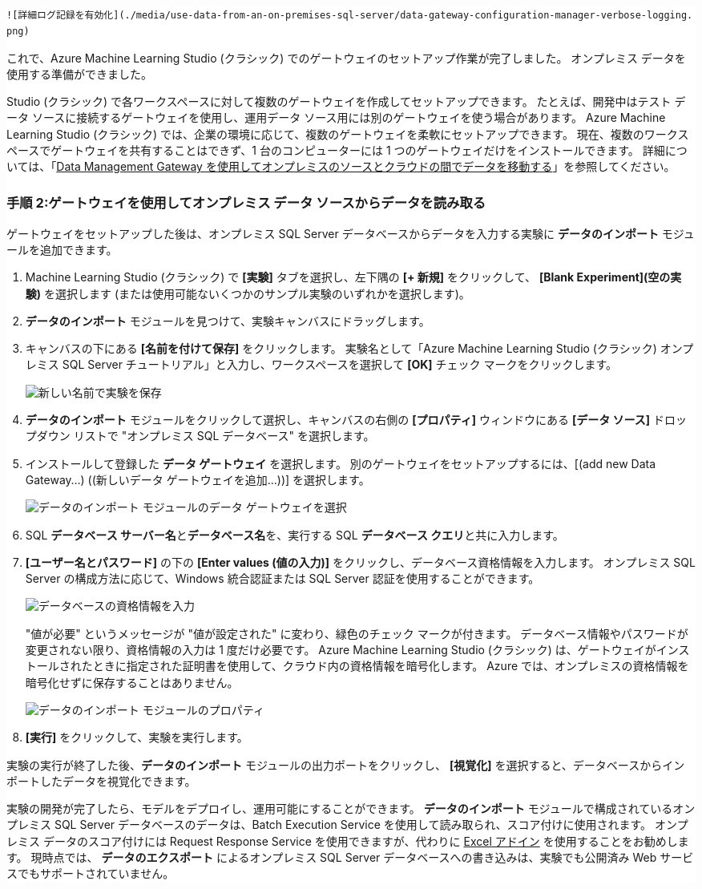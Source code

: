     ![詳細ログ記録を有効化](./media/use-data-from-an-on-premises-sql-server/data-gateway-configuration-manager-verbose-logging.png)

これで、Azure Machine Learning Studio (クラシック) でのゲートウェイのセットアップ作業が完了しました。
オンプレミス データを使用する準備ができました。

Studio (クラシック) で各ワークスペースに対して複数のゲートウェイを作成してセットアップできます。 たとえば、開発中はテスト データ ソースに接続するゲートウェイを使用し、運用データ ソース用には別のゲートウェイを使う場合があります。 Azure Machine Learning Studio (クラシック) では、企業の環境に応じて、複数のゲートウェイを柔軟にセットアップできます。 現在、複数のワークスペースでゲートウェイを共有することはできず、1 台のコンピューターには 1 つのゲートウェイだけをインストールできます。 詳細については、「[Data Management Gateway を使用してオンプレミスのソースとクラウドの間でデータを移動する](../../data-factory/tutorial-hybrid-copy-portal.md)」を参照してください。

### <a name="step-2-use-the-gateway-to-read-data-from-an-on-premises-data-source"></a>手順 2:ゲートウェイを使用してオンプレミス データ ソースからデータを読み取る
ゲートウェイをセットアップした後は、オンプレミス SQL Server データベースからデータを入力する実験に **データのインポート** モジュールを追加できます。

1. Machine Learning Studio (クラシック) で **[実験]** タブを選択し、左下隅の **[+ 新規]** をクリックして、 **[Blank Experiment]\(空の実験\)** を選択します (または使用可能ないくつかのサンプル実験のいずれかを選択します)。
2. **データのインポート** モジュールを見つけて、実験キャンバスにドラッグします。
3. キャンバスの下にある **[名前を付けて保存]** をクリックします。 実験名として「Azure Machine Learning Studio (クラシック) オンプレミス SQL Server チュートリアル」と入力し、ワークスペースを選択して **[OK]** チェック マークをクリックします。

   ![新しい名前で実験を保存](./media/use-data-from-an-on-premises-sql-server/experiment-save-as.png)
4. **データのインポート** モジュールをクリックして選択し、キャンバスの右側の **[プロパティ]** ウィンドウにある **[データ ソース]** ドロップダウン リストで "オンプレミス SQL データベース" を選択します。
5. インストールして登録した **データ ゲートウェイ** を選択します。 別のゲートウェイをセットアップするには、[(add new Data Gateway…) ((新しいデータ ゲートウェイを追加...))] を選択します。

   ![データのインポート モジュールのデータ ゲートウェイを選択](./media/use-data-from-an-on-premises-sql-server/import-data-select-on-premises-data-source.png)
6. SQL **データベース サーバー名**と**データベース名**を、実行する SQL **データベース クエリ**と共に入力します。
7. **[ユーザー名とパスワード]** の下の **[Enter values (値の入力)]** をクリックし、データベース資格情報を入力します。 オンプレミス SQL Server の構成方法に応じて、Windows 統合認証または SQL Server 認証を使用することができます。

   ![データベースの資格情報を入力](./media/use-data-from-an-on-premises-sql-server/database-credentials.png)

   "値が必要" というメッセージが "値が設定された" に変わり、緑色のチェック マークが付きます。 データベース情報やパスワードが変更されない限り、資格情報の入力は 1 度だけ必要です。 Azure Machine Learning Studio (クラシック) は、ゲートウェイがインストールされたときに指定された証明書を使用して、クラウド内の資格情報を暗号化します。 Azure では、オンプレミスの資格情報を暗号化せずに保存することはありません。

   ![データのインポート モジュールのプロパティ](./media/use-data-from-an-on-premises-sql-server/import-data-properties-entered.png)
8. **[実行]** をクリックして、実験を実行します。

実験の実行が終了した後、**データのインポート** モジュールの出力ポートをクリックし、 **[視覚化]** を選択すると、データベースからインポートしたデータを視覚化できます。

実験の開発が完了したら、モデルをデプロイし、運用可能にすることができます。 **データのインポート** モジュールで構成されているオンプレミス SQL Server データベースのデータは、Batch Execution Service を使用して読み取られ、スコア付けに使用されます。 オンプレミス データのスコア付けには Request Response Service を使用できますが、代わりに [Excel アドイン](excel-add-in-for-web-services.md) を使用することをお勧めします。 現時点では、 **データのエクスポート** によるオンプレミス SQL Server データベースへの書き込みは、実験でも公開済み Web サービスでもサポートされていません。
